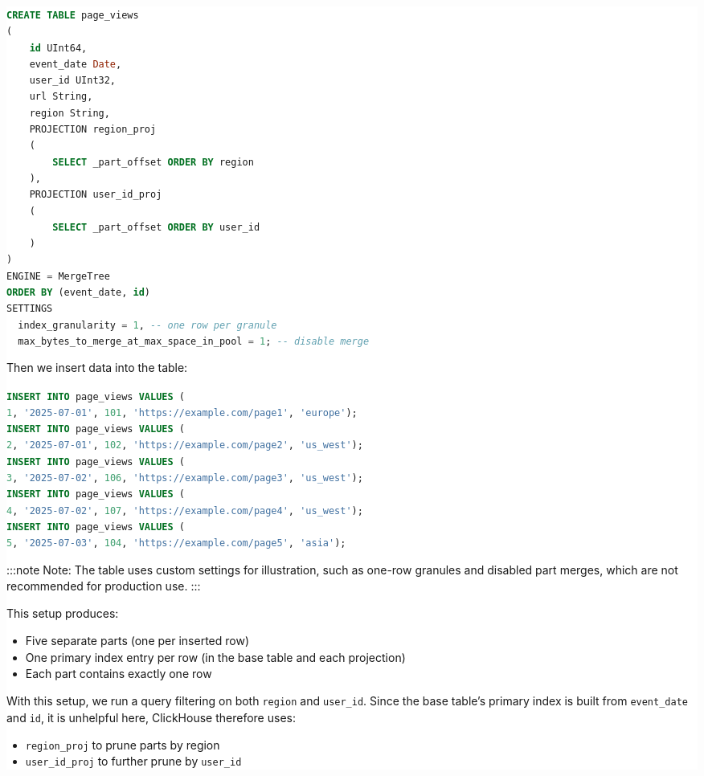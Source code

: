 ```sql
CREATE TABLE page_views
(
    id UInt64,
    event_date Date,
    user_id UInt32,
    url String,
    region String,
    PROJECTION region_proj
    (
        SELECT _part_offset ORDER BY region
    ),
    PROJECTION user_id_proj
    (
        SELECT _part_offset ORDER BY user_id
    )
)
ENGINE = MergeTree
ORDER BY (event_date, id)
SETTINGS
  index_granularity = 1, -- one row per granule
  max_bytes_to_merge_at_max_space_in_pool = 1; -- disable merge
```

Then we insert data into the table:

```sql
INSERT INTO page_views VALUES (
1, '2025-07-01', 101, 'https://example.com/page1', 'europe');
INSERT INTO page_views VALUES (
2, '2025-07-01', 102, 'https://example.com/page2', 'us_west');
INSERT INTO page_views VALUES (
3, '2025-07-02', 106, 'https://example.com/page3', 'us_west');
INSERT INTO page_views VALUES (
4, '2025-07-02', 107, 'https://example.com/page4', 'us_west');
INSERT INTO page_views VALUES (
5, '2025-07-03', 104, 'https://example.com/page5', 'asia');
```

:::note
Note: The table uses custom settings for illustration, such as one-row granules 
and disabled part merges, which are not recommended for production use.
:::

This setup produces:
- Five separate parts (one per inserted row)
- One primary index entry per row (in the base table and each projection)
- Each part contains exactly one row

With this setup, we run a query filtering on both `region` and `user_id`. 
Since the base table’s primary index is built from `event_date` and `id`, it
is unhelpful here, ClickHouse therefore uses:

- `region_proj` to prune parts by region
- `user_id_proj` to further prune by `user_id`
